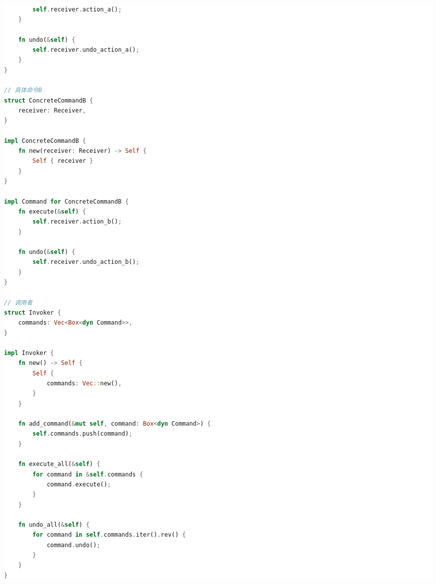```rust
        self.receiver.action_a();
    }
    
    fn undo(&self) {
        self.receiver.undo_action_a();
    }
}

// 具体命令B
struct ConcreteCommandB {
    receiver: Receiver,
}

impl ConcreteCommandB {
    fn new(receiver: Receiver) -> Self {
        Self { receiver }
    }
}

impl Command for ConcreteCommandB {
    fn execute(&self) {
        self.receiver.action_b();
    }
    
    fn undo(&self) {
        self.receiver.undo_action_b();
    }
}

// 调用者
struct Invoker {
    commands: Vec<Box<dyn Command>>,
}

impl Invoker {
    fn new() -> Self {
        Self {
            commands: Vec::new(),
        }
    }
    
    fn add_command(&mut self, command: Box<dyn Command>) {
        self.commands.push(command);
    }
    
    fn execute_all(&self) {
        for command in &self.commands {
            command.execute();
        }
    }
    
    fn undo_all(&self) {
        for command in self.commands.iter().rev() {
            command.undo();
        }
    }
}
```
